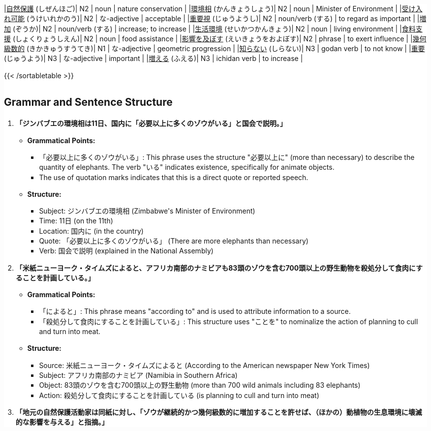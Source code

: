 |[自然保護](https://jisho.org/search/%E8%87%AA%E7%84%B6%E4%BF%9D%E8%AD%B7) (しぜんほご)| N2         | noun                  | nature conservation                           |
|[環境相](https://jisho.org/search/%E7%92%B0%E5%A2%83%E7%9B%B8) (かんきょうしょう)| N2     | noun                  | Minister of Environment                      |
|[受け入れ可能](https://jisho.org/search/%E5%8F%97%E3%81%91%E5%85%A5%E3%82%8C%E5%8F%AF%E8%83%BD) (うけいれかのう)| N2   | な-adjective          | acceptable                                   |
|[重要視](https://jisho.org/search/%E9%87%8D%E8%A6%81%E8%A6%96) (じゅうようし)| N2         | noun/verb (する)     | to regard as important                       |
|[増加](https://jisho.org/search/%E5%A2%97%E5%8A%A0) (ぞうか)| N2         | noun/verb (する)     | increase; to increase                        |
|[生活環境](https://jisho.org/search/%E7%94%9F%E6%B4%BB%E7%92%B0%E5%A2%83) (せいかつかんきょう)| N2   | noun                  | living environment                           |
|[食料支援](https://jisho.org/search/%E9%A3%9F%E6%96%99%E6%94%AF%E6%8F%B4) (しょくりょうしえん)| N2   | noun                  | food assistance                              |
|[影響を及ぼす](https://jisho.org/search/%E5%BD%B1%E9%9F%BF%E3%82%92%E5%8F%8A%E3%81%BC%E3%81%99) (えいきょうをおよぼす)| N2 | phrase            | to exert influence                           |
|[幾何級数的](https://jisho.org/search/%E5%B9%BE%E4%BD%95%E7%B4%9A%E6%95%B0%E7%9A%84) (きかきゅうすうてき)| N1  | な-adjective          | geometric progression                        |
|[知らない](https://jisho.org/search/%E7%9F%A5%E3%82%89%E3%81%AA%E3%81%84) (しらない)| N3         | godan verb            | to not know                                  |
|[重要](https://jisho.org/search/%E9%87%8D%E8%A6%81) (じゅうよう)| N3         | な-adjective          | important                                    |
|[増える](https://jisho.org/search/%E5%A2%97%E3%81%88%E3%82%8B) (ふえる)| N3         | ichidan verb          | to increase                                  |

{{< /sortabletable >}}


## Grammar and Sentence Structure

1. **「ジンバブエの環境相は11日、国内に「必要以上に多くのゾウがいる」と国会で説明。」**

   - **Grammatical Points:**
     - 「必要以上に多くのゾウがいる」: This phrase uses the structure "必要以上に" (more than necessary) to describe the quantity of elephants. The verb "いる" indicates existence, specifically for animate objects.
     - The use of quotation marks indicates that this is a direct quote or reported speech.

   - **Structure:**
     - Subject: ジンバブエの環境相 (Zimbabwe's Minister of Environment)
     - Time: 11日 (on the 11th)
     - Location: 国内に (in the country)
     - Quote: 「必要以上に多くのゾウがいる」 (There are more elephants than necessary)
     - Verb: 国会で説明 (explained in the National Assembly)

2. **「米紙ニューヨーク・タイムズによると、アフリカ南部のナミビアも83頭のゾウを含む700頭以上の野生動物を殺処分して食肉にすることを計画している。」**

   - **Grammatical Points:**
     - 「によると」: This phrase means "according to" and is used to attribute information to a source.
     - 「殺処分して食肉にすることを計画している」: This structure uses "ことを" to nominalize the action of planning to cull and turn into meat.

   - **Structure:**
     - Source: 米紙ニューヨーク・タイムズによると (According to the American newspaper New York Times)
     - Subject: アフリカ南部のナミビア (Namibia in Southern Africa)
     - Object: 83頭のゾウを含む700頭以上の野生動物 (more than 700 wild animals including 83 elephants)
     - Action: 殺処分して食肉にすることを計画している (is planning to cull and turn into meat)

3. **「地元の自然保護活動家は同紙に対し、「ゾウが継続的かつ幾何級数的に増加することを許せば、（ほかの）動植物の生息環境に壊滅的な影響を与える」と指摘。」**
